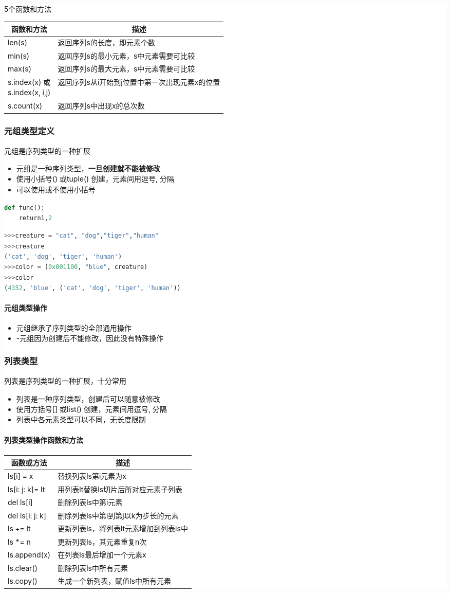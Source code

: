 5个函数和方法

| 函数和方法                        | 描述                                           |
| --------------------------------- | ---------------------------------------------- |
| len(s)                            | 返回序列s的长度，即元素个数                    |
| min(s)                            | 返回序列s的最小元素，s中元素需要可比较         |
| max(s)                            | 返回序列s的最大元素，s中元素需要可比较         |
| s.index(x) 或<br/>s.index(x, i,j) | 返回序列s从i开始到j位置中第一次出现元素x的位置 |
| s.count(x)                        | 返回序列s中出现x的总次数                       |

### 元组类型定义

元组是序列类型的一种扩展

- 元组是一种序列类型，**一旦创建就不能被修改**
- 使用小括号() 或tuple() 创建，元素间用逗号, 分隔
- 可以使用或不使用小括号

```python
def func():
	return1,2
```

```python
>>>creature = "cat", "dog","tiger","human"
>>>creature
('cat', 'dog', 'tiger', 'human')
>>>color = (0x001100, "blue", creature)
>>>color
(4352, 'blue', ('cat', 'dog', 'tiger', 'human'))
```

#### 元组类型操作

- 元组继承了序列类型的全部通用操作
- -元组因为创建后不能修改，因此没有特殊操作

### 列表类型

列表是序列类型的一种扩展，十分常用

- 列表是一种序列类型，创建后可以随意被修改
- 使用方括号[] 或list() 创建，元素间用逗号, 分隔
- 列表中各元素类型可以不同，无长度限制

#### 列表类型操作函数和方法

| 函数或方法      | 描述                                   |
| --------------- | -------------------------------------- |
| ls[i] = x       | 替换列表ls第i元素为x                   |
| ls[i: j: k]= lt | 用列表lt替换ls切片后所对应元素子列表   |
| del ls[i]       | 删除列表ls中第i元素                    |
| del ls[i: j: k] | 删除列表ls中第i到第j以k为步长的元素    |
| ls += lt        | 更新列表ls，将列表lt元素增加到列表ls中 |
| ls *= n         | 更新列表ls，其元素重复n次              |
| ls.append(x)    | 在列表ls最后增加一个元素x              |
| ls.clear()      | 删除列表ls中所有元素                   |
| ls.copy()       | 生成一个新列表，赋值ls中所有元素       |